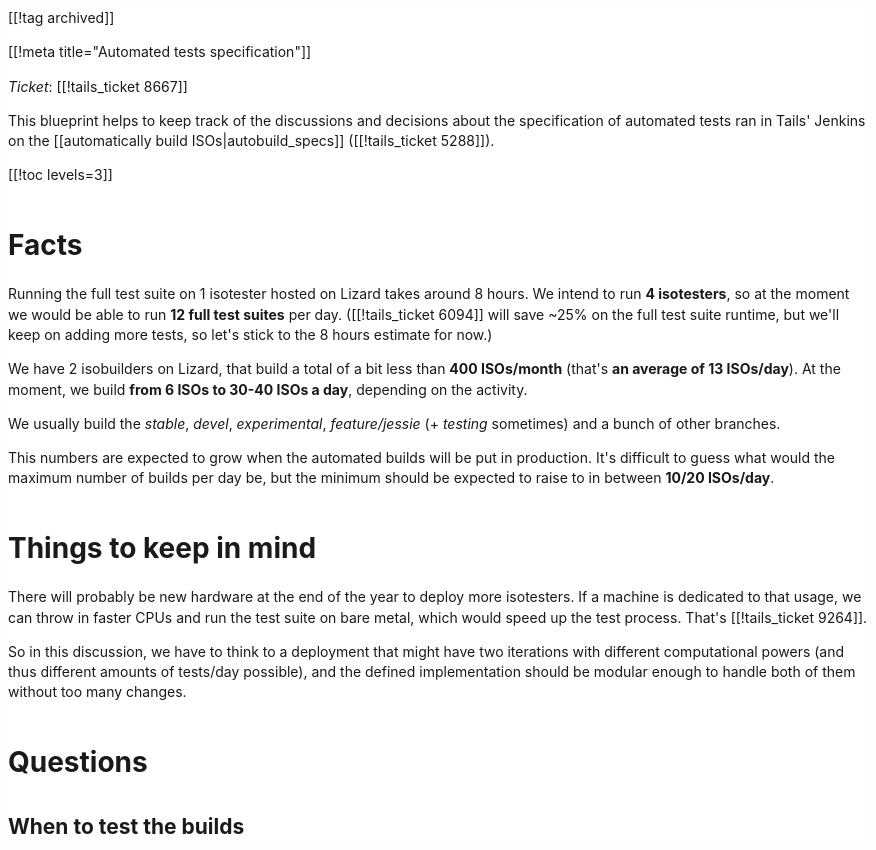 [[!tag archived]]

[[!meta title="Automated tests specification"]]

*Ticket*: [[!tails_ticket 8667]]

This blueprint helps to keep track of the discussions and decisions
about the specification of automated tests ran in Tails' Jenkins on
the [[automatically build ISOs|autobuild_specs]] ([[!tails_ticket 5288]]).

[[!toc levels=3]]

# Facts

Running the full test suite on 1 isotester hosted on Lizard takes
around 8 hours.
We intend to run __4 isotesters__, so at the moment we would be able
to run __12 full test suites__ per day. ([[!tails_ticket 6094]] will
save ~25% on the full test suite runtime, but we'll keep on adding
more tests, so let's stick to the 8 hours estimate for now.)

We have 2 isobuilders on Lizard, that build a total of a bit less than
__400 ISOs/month__ (that's __an average of 13 ISOs/day__).
At the moment, we build __from 6 ISOs to 30-40 ISOs a day__, depending
on the activity.

We usually build the _stable_, _devel_, _experimental_,
_feature/jessie_ (+ _testing_ sometimes) and a bunch of other
branches.

This numbers are expected to grow when the automated builds will be
put in production. It's difficult to guess what would the maximum
number of builds per day be, but the minimum should be expected to
raise to in between __10/20 ISOs/day__.

# Things to keep in mind

There will probably be new hardware at the end of the year to deploy
more isotesters. If a machine is dedicated to that usage, we can throw
in faster CPUs and run the test suite on bare metal, which would
speed up the test process. That's [[!tails_ticket 9264]].

So in this discussion, we have to think to a deployment that might
have two iterations with different computational powers (and thus
different amounts of tests/day possible), and the defined
implementation should be modular enough to handle both of them without
too many changes.

# Questions

<a id="when-to-test-the-builds"></a>

## When to test the builds
